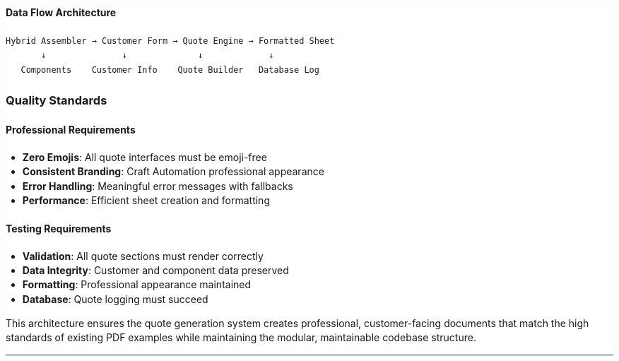 #### Data Flow Architecture
```
Hybrid Assembler → Customer Form → Quote Engine → Formatted Sheet
       ↓               ↓              ↓             ↓
   Components    Customer Info    Quote Builder   Database Log
```

### Quality Standards

#### Professional Requirements
- **Zero Emojis**: All quote interfaces must be emoji-free
- **Consistent Branding**: Craft Automation professional appearance
- **Error Handling**: Meaningful error messages with fallbacks
- **Performance**: Efficient sheet creation and formatting

#### Testing Requirements
- **Validation**: All quote sections must render correctly
- **Data Integrity**: Customer and component data preserved
- **Formatting**: Professional appearance maintained
- **Database**: Quote logging must succeed

This architecture ensures the quote generation system creates professional, customer-facing documents that match the high standards of existing PDF examples while maintaining the modular, maintainable codebase structure.

---
